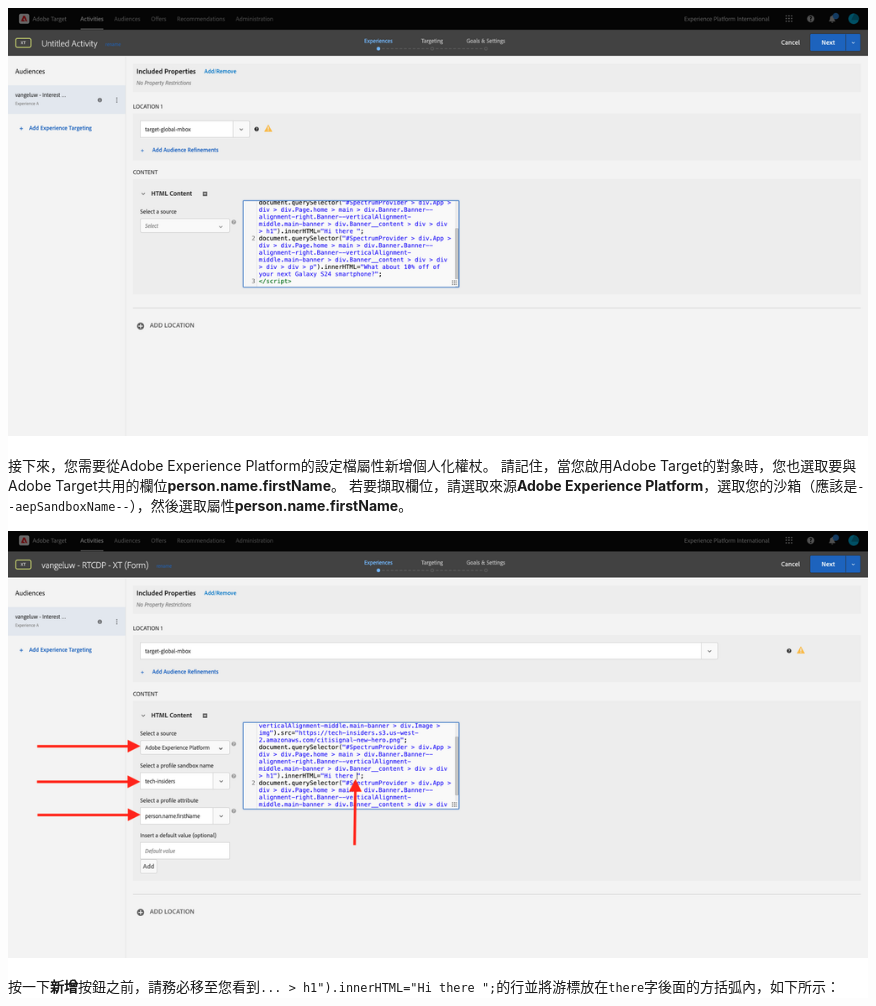 ![RTCDP](./images/atform6.png)

接下來，您需要從Adobe Experience Platform的設定檔屬性新增個人化權杖。 請記住，當您啟用Adobe Target的對象時，您也選取要與Adobe Target共用的欄位&#x200B;**person.name.firstName**。 若要擷取欄位，請選取來源&#x200B;**Adobe Experience Platform**，選取您的沙箱（應該是`--aepSandboxName--`），然後選取屬性&#x200B;**person.name.firstName**。

![RTCDP](./images/atform6a.png)

按一下&#x200B;**新增**&#x200B;按鈕之前，請務必移至您看到`... > h1").innerHTML="Hi there ";`的行並將游標放在`there`字後面的方括弧內，如下所示：
